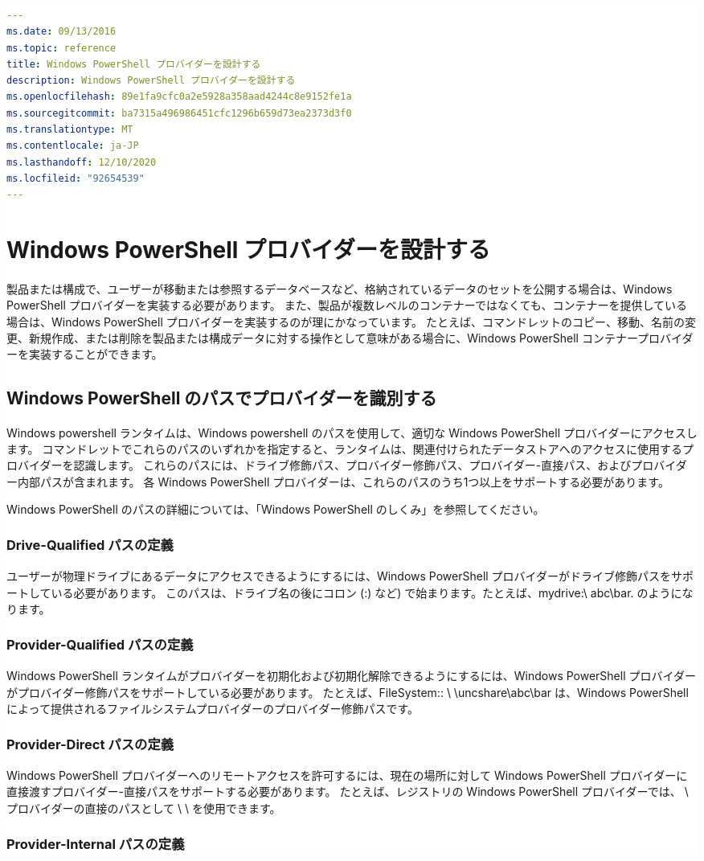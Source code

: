```yaml
---
ms.date: 09/13/2016
ms.topic: reference
title: Windows PowerShell プロバイダーを設計する
description: Windows PowerShell プロバイダーを設計する
ms.openlocfilehash: 89e1fa9cfc0a2e5928a358aad4244c8e9152fe1a
ms.sourcegitcommit: ba7315a496986451cfc1296b659d73ea2373d3f0
ms.translationtype: MT
ms.contentlocale: ja-JP
ms.lasthandoff: 12/10/2020
ms.locfileid: "92654539"
---
```

# <a name="designing-your-windows-powershell-provider"></a>Windows PowerShell プロバイダーを設計する

製品または構成で、ユーザーが移動または参照するデータベースなど、格納されているデータのセットを公開する場合は、Windows PowerShell プロバイダーを実装する必要があります。 また、製品が複数レベルのコンテナーではなくても、コンテナーを提供している場合は、Windows PowerShell プロバイダーを実装するのが理にかなっています。 たとえば、コマンドレットのコピー、移動、名前の変更、新規作成、または削除を製品または構成データに対する操作として意味がある場合に、Windows PowerShell コンテナープロバイダーを実装することができます。

## <a name="windows-powershell-paths-identify-your-provider"></a>Windows PowerShell のパスでプロバイダーを識別する

Windows powershell ランタイムは、Windows powershell のパスを使用して、適切な Windows PowerShell プロバイダーにアクセスします。 コマンドレットでこれらのパスのいずれかを指定すると、ランタイムは、関連付けられたデータストアへのアクセスに使用するプロバイダーを認識します。 これらのパスには、ドライブ修飾パス、プロバイダー修飾パス、プロバイダー-直接パス、およびプロバイダー内部パスが含まれます。 各 Windows PowerShell プロバイダーは、これらのパスのうち1つ以上をサポートする必要があります。

Windows PowerShell のパスの詳細については、「Windows PowerShell のしくみ」を参照してください。

### <a name="defining-a-drive-qualified-path"></a>Drive-Qualified パスの定義

ユーザーが物理ドライブにあるデータにアクセスできるようにするには、Windows PowerShell プロバイダーがドライブ修飾パスをサポートしている必要があります。 このパスは、ドライブ名の後にコロン (:) など) で始まります。たとえば、mydrive:\ abc\bar. のようになります。

### <a name="defining-a-provider-qualified-path"></a>Provider-Qualified パスの定義

Windows PowerShell ランタイムがプロバイダーを初期化および初期化解除できるようにするには、Windows PowerShell プロバイダーがプロバイダー修飾パスをサポートしている必要があります。 たとえば、FileSystem:: \\ \uncshare\abc\bar は、Windows PowerShell によって提供されるファイルシステムプロバイダーのプロバイダー修飾パスです。

### <a name="defining-a-provider-direct-path"></a>Provider-Direct パスの定義

Windows PowerShell プロバイダーへのリモートアクセスを許可するには、現在の場所に対して Windows PowerShell プロバイダーに直接渡すプロバイダー-直接パスをサポートする必要があります。 たとえば、レジストリの Windows PowerShell プロバイダーでは、 \\ プロバイダーの直接のパスとして \ \ を使用できます。

### <a name="defining-a-provider-internal-path"></a>Provider-Internal パスの定義
